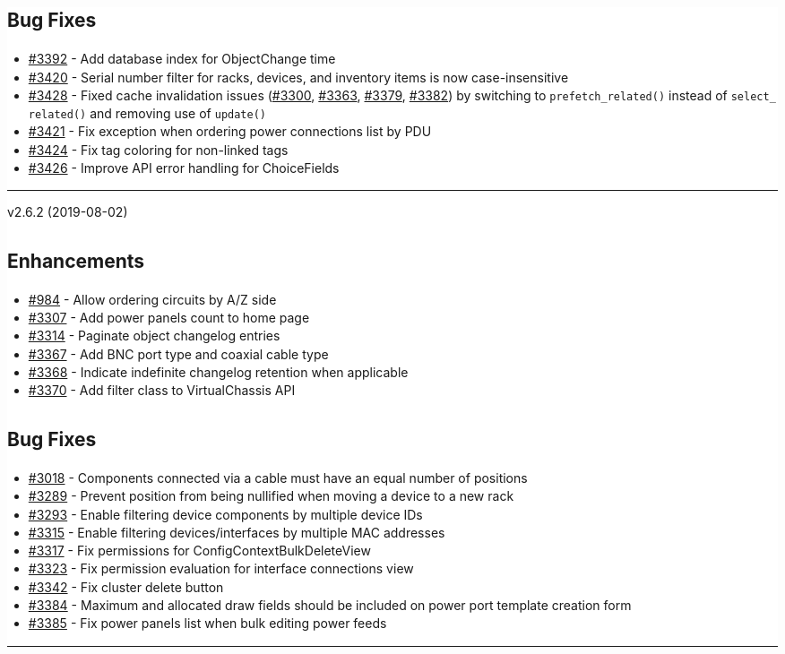 ## Bug Fixes

* [#3392](https://github.com/netbox-community/netbox/issues/3392) - Add database index for ObjectChange time
* [#3420](https://github.com/netbox-community/netbox/issues/3420) - Serial number filter for racks, devices, and inventory items is now case-insensitive
* [#3428](https://github.com/netbox-community/netbox/issues/3428) - Fixed cache invalidation issues ([#3300](https://github.com/netbox-community/netbox/issues/3300), [#3363](https://github.com/netbox-community/netbox/issues/3363), [#3379](https://github.com/netbox-community/netbox/issues/3379), [#3382](https://github.com/netbox-community/netbox/issues/3382)) by switching to `prefetch_related()` instead of `select_related()` and removing use of `update()`
* [#3421](https://github.com/netbox-community/netbox/issues/3421) - Fix exception when ordering power connections list by PDU
* [#3424](https://github.com/netbox-community/netbox/issues/3424) - Fix tag coloring for non-linked tags
* [#3426](https://github.com/netbox-community/netbox/issues/3426) - Improve API error handling for ChoiceFields

---

v2.6.2 (2019-08-02)

## Enhancements

* [#984](https://github.com/netbox-community/netbox/issues/984) - Allow ordering circuits by A/Z side
* [#3307](https://github.com/netbox-community/netbox/issues/3307) - Add power panels count to home page
* [#3314](https://github.com/netbox-community/netbox/issues/3314) - Paginate object changelog entries
* [#3367](https://github.com/netbox-community/netbox/issues/3367) - Add BNC port type and coaxial cable type
* [#3368](https://github.com/netbox-community/netbox/issues/3368) - Indicate indefinite changelog retention when applicable
* [#3370](https://github.com/netbox-community/netbox/issues/3370) - Add filter class to VirtualChassis API

## Bug Fixes

* [#3018](https://github.com/netbox-community/netbox/issues/3018) - Components connected via a cable must have an equal number of positions
* [#3289](https://github.com/netbox-community/netbox/issues/3289) - Prevent position from being nullified when moving a device to a new rack
* [#3293](https://github.com/netbox-community/netbox/issues/3293) - Enable filtering device components by multiple device IDs
* [#3315](https://github.com/netbox-community/netbox/issues/3315) - Enable filtering devices/interfaces by multiple MAC addresses
* [#3317](https://github.com/netbox-community/netbox/issues/3317) - Fix permissions for ConfigContextBulkDeleteView
* [#3323](https://github.com/netbox-community/netbox/issues/3323) - Fix permission evaluation for interface connections view
* [#3342](https://github.com/netbox-community/netbox/issues/3342) - Fix cluster delete button
* [#3384](https://github.com/netbox-community/netbox/issues/3384) - Maximum and allocated draw fields should be included on power port template creation form
* [#3385](https://github.com/netbox-community/netbox/issues/3385) - Fix power panels list when bulk editing power feeds

---
